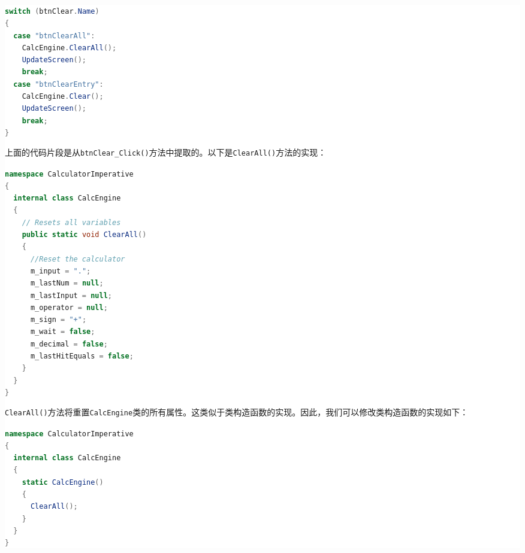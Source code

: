 ```cs
switch (btnClear.Name) 
{ 
  case "btnClearAll": 
    CalcEngine.ClearAll(); 
    UpdateScreen(); 
    break; 
  case "btnClearEntry": 
    CalcEngine.Clear(); 
    UpdateScreen(); 
    break; 
} 

```

上面的代码片段是从`btnClear_Click()`方法中提取的。以下是`ClearAll()`方法的实现：

```cs
namespace CalculatorImperative 
{ 
  internal class CalcEngine 
  { 
    // Resets all variables 
    public static void ClearAll() 
    { 
      //Reset the calculator 
      m_input = "."; 
      m_lastNum = null; 
      m_lastInput = null; 
      m_operator = null; 
      m_sign = "+"; 
      m_wait = false; 
      m_decimal = false; 
      m_lastHitEquals = false; 
    } 
  } 
} 

```

`ClearAll()`方法将重置`CalcEngine`类的所有属性。这类似于类构造函数的实现。因此，我们可以修改类构造函数的实现如下：

```cs
namespace CalculatorImperative 
{ 
  internal class CalcEngine 
  { 
    static CalcEngine() 
    { 
      ClearAll(); 
    } 
  } 
} 

```
